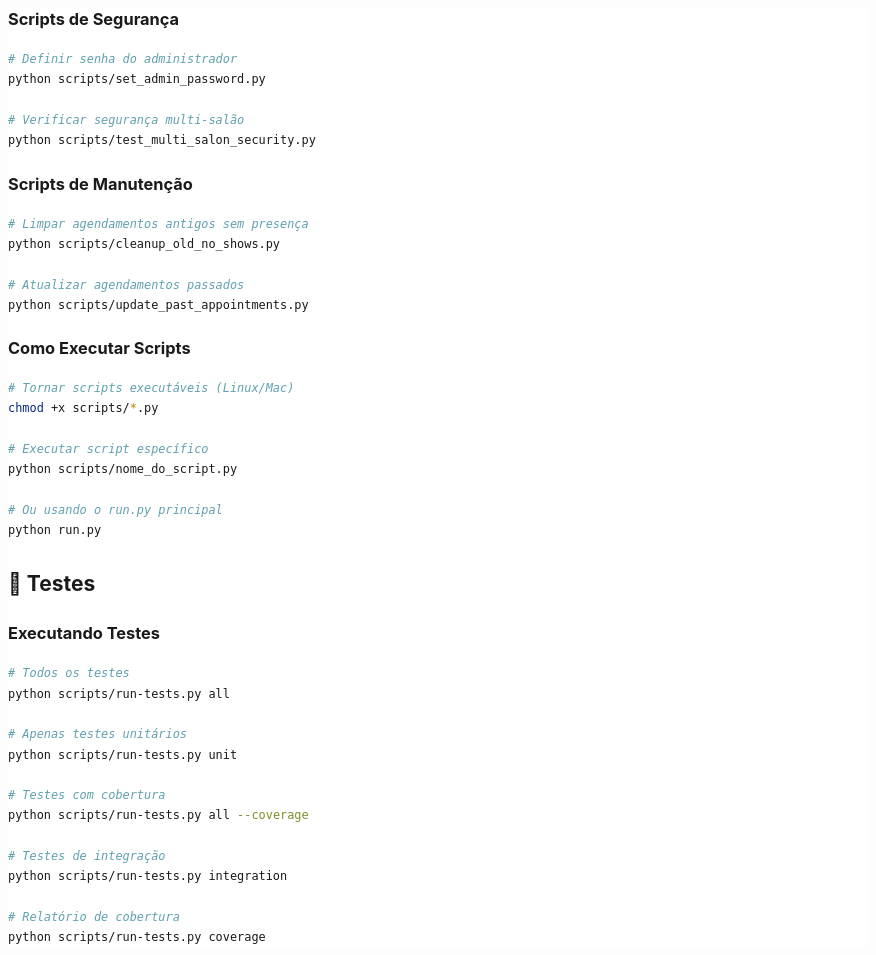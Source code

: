 ### Scripts de Segurança
```bash
# Definir senha do administrador
python scripts/set_admin_password.py

# Verificar segurança multi-salão
python scripts/test_multi_salon_security.py
```

### Scripts de Manutenção
```bash
# Limpar agendamentos antigos sem presença
python scripts/cleanup_old_no_shows.py

# Atualizar agendamentos passados
python scripts/update_past_appointments.py
```

### Como Executar Scripts

```bash
# Tornar scripts executáveis (Linux/Mac)
chmod +x scripts/*.py

# Executar script específico
python scripts/nome_do_script.py

# Ou usando o run.py principal
python run.py
```

## 🧪 Testes

### Executando Testes

```bash
# Todos os testes
python scripts/run-tests.py all

# Apenas testes unitários
python scripts/run-tests.py unit

# Testes com cobertura
python scripts/run-tests.py all --coverage

# Testes de integração
python scripts/run-tests.py integration

# Relatório de cobertura
python scripts/run-tests.py coverage
```
